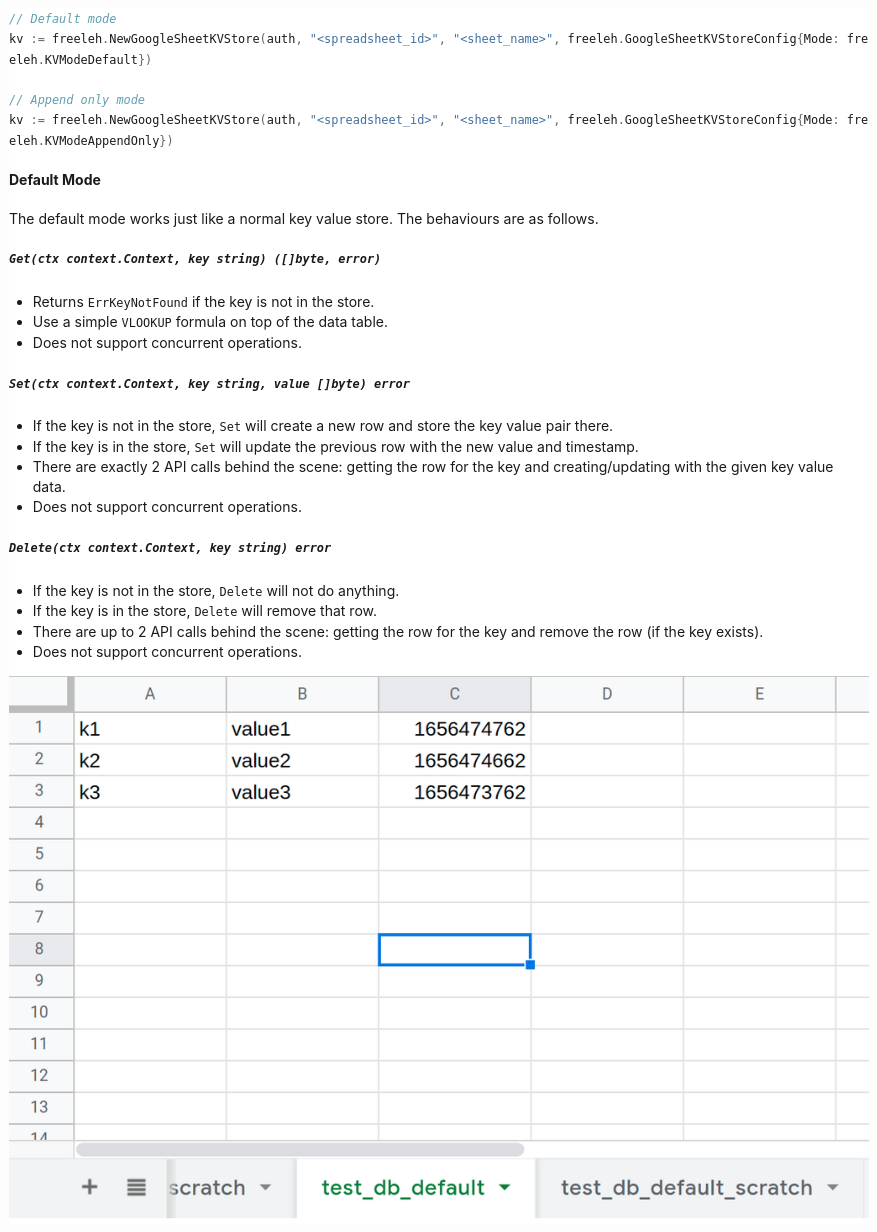 ```go
// Default mode
kv := freeleh.NewGoogleSheetKVStore(auth, "<spreadsheet_id>", "<sheet_name>", freeleh.GoogleSheetKVStoreConfig{Mode: freeleh.KVModeDefault})

// Append only mode
kv := freeleh.NewGoogleSheetKVStore(auth, "<spreadsheet_id>", "<sheet_name>", freeleh.GoogleSheetKVStoreConfig{Mode: freeleh.KVModeAppendOnly})
```

#### Default Mode

The default mode works just like a normal key value store. The behaviours are as follows.

##### `Get(ctx context.Context, key string) ([]byte, error)`

- Returns `ErrKeyNotFound` if the key is not in the store.
- Use a simple `VLOOKUP` formula on top of the data table.
- Does not support concurrent operations.

##### `Set(ctx context.Context, key string, value []byte) error`

- If the key is not in the store, `Set` will create a new row and store the key value pair there.
- If the key is in the store, `Set` will update the previous row with the new value and timestamp.
- There are exactly 2 API calls behind the scene: getting the row for the key and creating/updating with the given key value data.
- Does not support concurrent operations.

##### `Delete(ctx context.Context, key string) error`

- If the key is not in the store, `Delete` will not do anything.
- If the key is in the store, `Delete` will remove that row.
- There are up to 2 API calls behind the scene: getting the row for the key and remove the row (if the key exists).
- Does not support concurrent operations.

![Default Mode Screenshot](docs/img/default_mode.png?raw=true)
